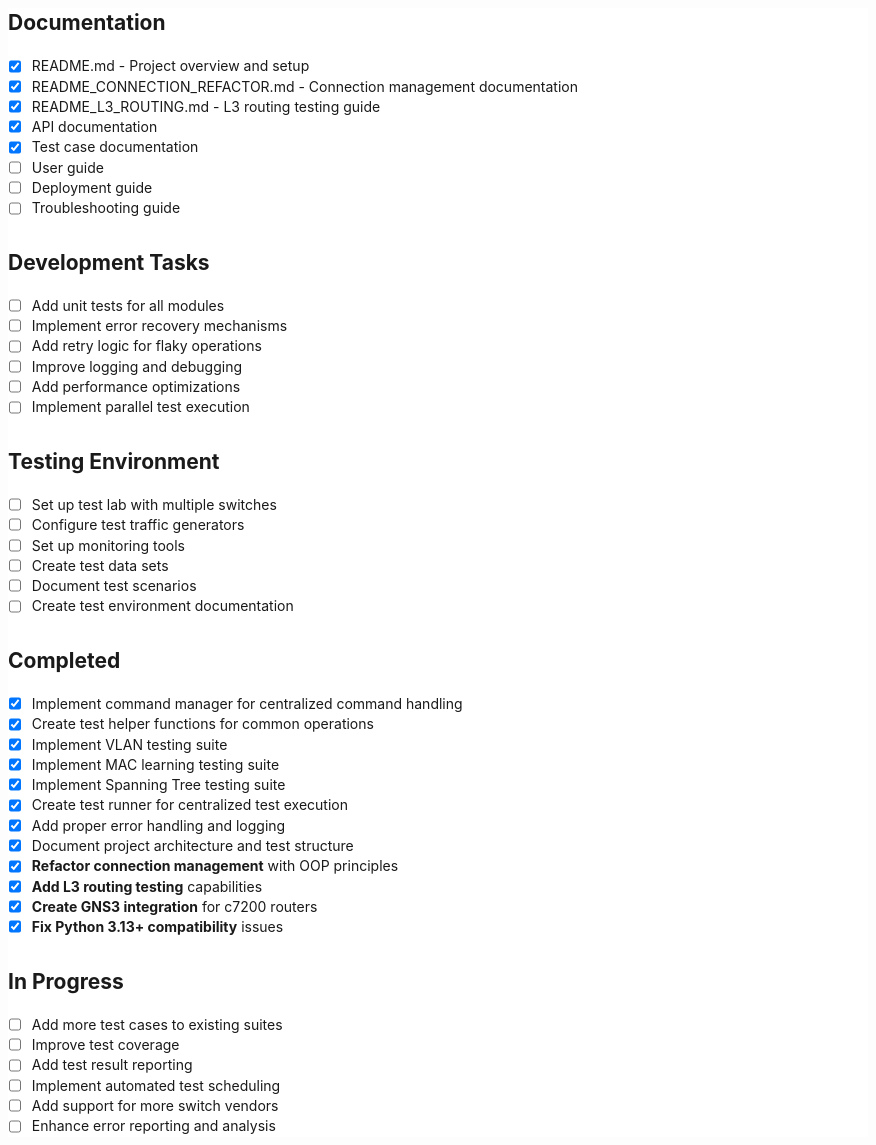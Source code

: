 ## Documentation
- [x] README.md - Project overview and setup
- [x] README_CONNECTION_REFACTOR.md - Connection management documentation
- [x] README_L3_ROUTING.md - L3 routing testing guide
- [x] API documentation
- [x] Test case documentation
- [ ] User guide
- [ ] Deployment guide
- [ ] Troubleshooting guide

## Development Tasks
- [ ] Add unit tests for all modules
- [ ] Implement error recovery mechanisms
- [ ] Add retry logic for flaky operations
- [ ] Improve logging and debugging
- [ ] Add performance optimizations
- [ ] Implement parallel test execution

## Testing Environment
- [ ] Set up test lab with multiple switches
- [ ] Configure test traffic generators
- [ ] Set up monitoring tools
- [ ] Create test data sets
- [ ] Document test scenarios
- [ ] Create test environment documentation

## Completed
- [x] Implement command manager for centralized command handling
- [x] Create test helper functions for common operations
- [x] Implement VLAN testing suite
- [x] Implement MAC learning testing suite
- [x] Implement Spanning Tree testing suite
- [x] Create test runner for centralized test execution
- [x] Add proper error handling and logging
- [x] Document project architecture and test structure
- [x] **Refactor connection management** with OOP principles
- [x] **Add L3 routing testing** capabilities
- [x] **Create GNS3 integration** for c7200 routers
- [x] **Fix Python 3.13+ compatibility** issues

## In Progress
- [ ] Add more test cases to existing suites
- [ ] Improve test coverage
- [ ] Add test result reporting
- [ ] Implement automated test scheduling
- [ ] Add support for more switch vendors
- [ ] Enhance error reporting and analysis
